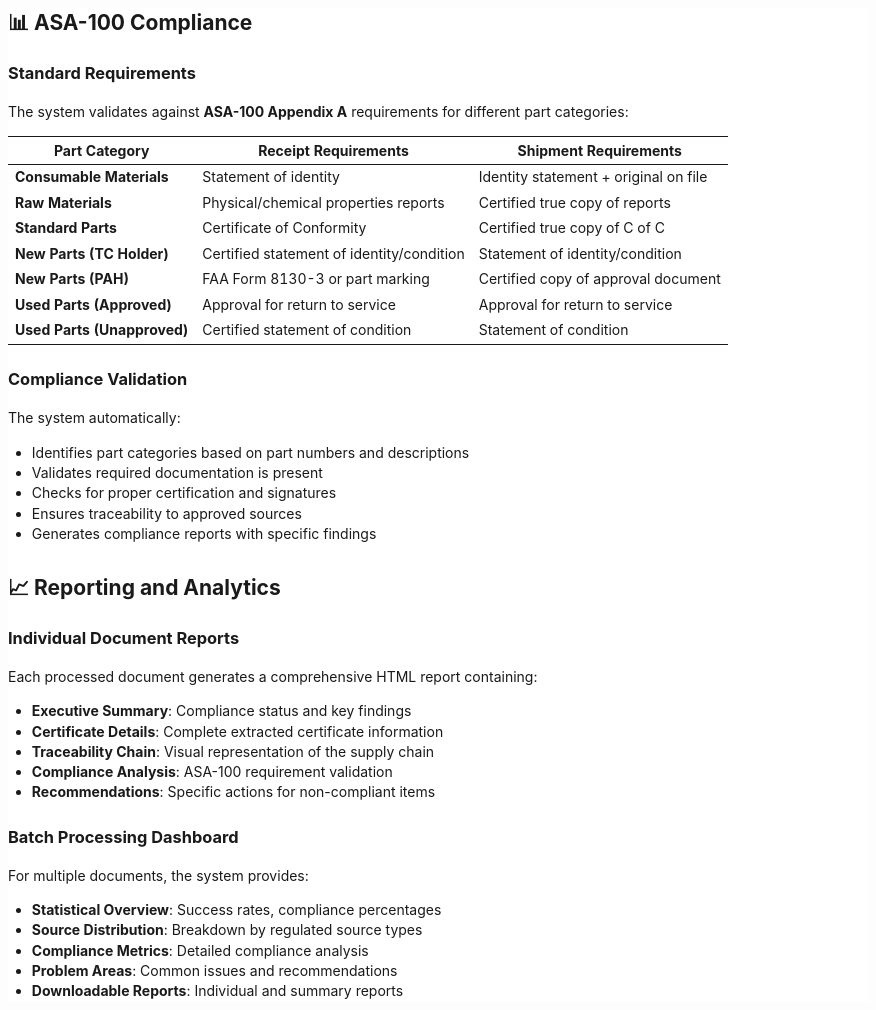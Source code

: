 ## 📊 ASA-100 Compliance

### Standard Requirements

The system validates against **ASA-100 Appendix A** requirements for different part categories:

| Part Category | Receipt Requirements | Shipment Requirements |
|---------------|---------------------|----------------------|
| **Consumable Materials** | Statement of identity | Identity statement + original on file |
| **Raw Materials** | Physical/chemical properties reports | Certified true copy of reports |
| **Standard Parts** | Certificate of Conformity | Certified true copy of C of C |
| **New Parts (TC Holder)** | Certified statement of identity/condition | Statement of identity/condition |
| **New Parts (PAH)** | FAA Form 8130-3 or part marking | Certified copy of approval document |
| **Used Parts (Approved)** | Approval for return to service | Approval for return to service |
| **Used Parts (Unapproved)** | Certified statement of condition | Statement of condition |

### Compliance Validation

The system automatically:
- Identifies part categories based on part numbers and descriptions
- Validates required documentation is present
- Checks for proper certification and signatures
- Ensures traceability to approved sources
- Generates compliance reports with specific findings

## 📈 Reporting and Analytics

### Individual Document Reports

Each processed document generates a comprehensive HTML report containing:

- **Executive Summary**: Compliance status and key findings
- **Certificate Details**: Complete extracted certificate information
- **Traceability Chain**: Visual representation of the supply chain
- **Compliance Analysis**: ASA-100 requirement validation
- **Recommendations**: Specific actions for non-compliant items

### Batch Processing Dashboard

For multiple documents, the system provides:

- **Statistical Overview**: Success rates, compliance percentages
- **Source Distribution**: Breakdown by regulated source types
- **Compliance Metrics**: Detailed compliance analysis
- **Problem Areas**: Common issues and recommendations
- **Downloadable Reports**: Individual and summary reports

